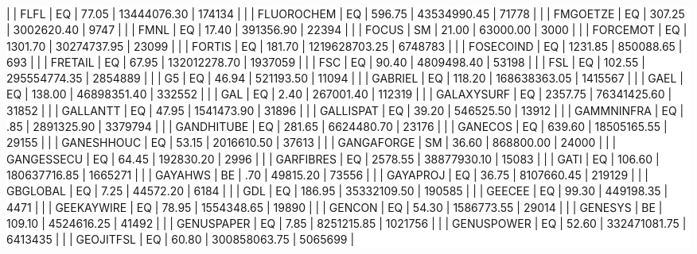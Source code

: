 |  | FLFL | EQ | 77.05 | 13444076.30 | 174134 |
|  | FLUOROCHEM | EQ | 596.75 | 43534990.45 | 71778 |
|  | FMGOETZE | EQ | 307.25 | 3002620.40 | 9747 |
|  | FMNL | EQ | 17.40 | 391356.90 | 22394 |
|  | FOCUS | SM | 21.00 | 63000.00 | 3000 |
|  | FORCEMOT | EQ | 1301.70 | 30274737.95 | 23099 |
|  | FORTIS | EQ | 181.70 | 1219628703.25 | 6748783 |
|  | FOSECOIND | EQ | 1231.85 | 850088.65 | 693 |
|  | FRETAIL | EQ | 67.95 | 132012278.70 | 1937059 |
|  | FSC | EQ | 90.40 | 4809498.40 | 53198 |
|  | FSL | EQ | 102.55 | 295554774.35 | 2854889 |
|  | G5 | EQ | 46.94 | 521193.50 | 11094 |
|  | GABRIEL | EQ | 118.20 | 168638363.05 | 1415567 |
|  | GAEL | EQ | 138.00 | 46898351.40 | 332552 |
|  | GAL | EQ | 2.40 | 267001.40 | 112319 |
|  | GALAXYSURF | EQ | 2357.75 | 76341425.60 | 31852 |
|  | GALLANTT | EQ | 47.95 | 1541473.90 | 31896 |
|  | GALLISPAT | EQ | 39.20 | 546525.50 | 13912 |
|  | GAMMNINFRA | EQ | .85 | 2891325.90 | 3379794 |
|  | GANDHITUBE | EQ | 281.65 | 6624480.70 | 23176 |
|  | GANECOS | EQ | 639.60 | 18505165.55 | 29155 |
|  | GANESHHOUC | EQ | 53.15 | 2016610.50 | 37613 |
|  | GANGAFORGE | SM | 36.60 | 868800.00 | 24000 |
|  | GANGESSECU | EQ | 64.45 | 192830.20 | 2996 |
|  | GARFIBRES | EQ | 2578.55 | 38877930.10 | 15083 |
|  | GATI | EQ | 106.60 | 180637716.85 | 1665271 |
|  | GAYAHWS | BE | .70 | 49815.20 | 73556 |
|  | GAYAPROJ | EQ | 36.75 | 8107660.45 | 219129 |
|  | GBGLOBAL | EQ | 7.25 | 44572.20 | 6184 |
|  | GDL | EQ | 186.95 | 35332109.50 | 190585 |
|  | GEECEE | EQ | 99.30 | 449198.35 | 4471 |
|  | GEEKAYWIRE | EQ | 78.95 | 1554348.65 | 19890 |
|  | GENCON | EQ | 54.30 | 1586773.55 | 29014 |
|  | GENESYS | BE | 109.10 | 4524616.25 | 41492 |
|  | GENUSPAPER | EQ | 7.85 | 8251215.85 | 1021756 |
|  | GENUSPOWER | EQ | 52.60 | 332471081.75 | 6413435 |
|  | GEOJITFSL | EQ | 60.80 | 300858063.75 | 5065699 |